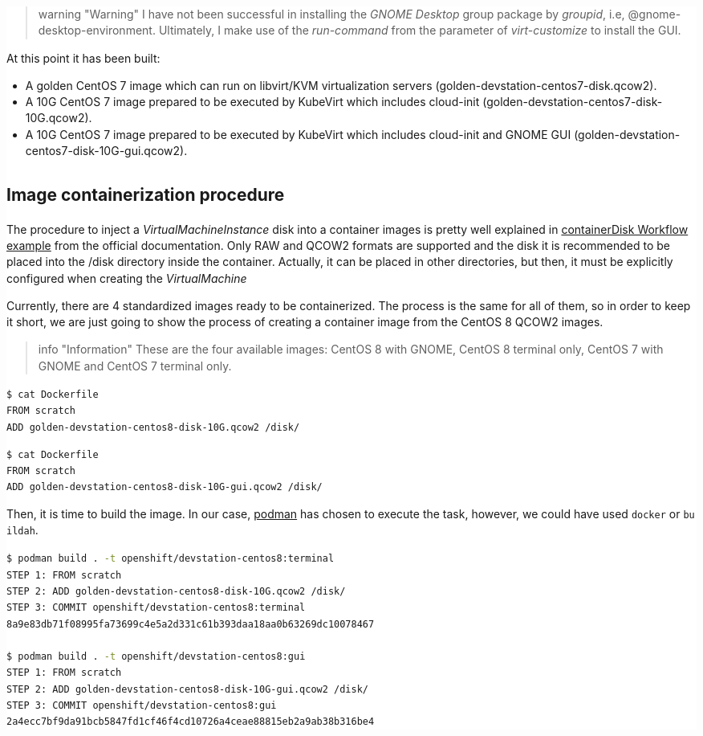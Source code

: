 > warning "Warning"
> I have not been successful in installing the *GNOME Desktop* group package by *groupid*, i.e, @gnome-desktop-environment. Ultimately, I make use of the *run-command* from the parameter of *virt-customize* to install the GUI.

At this point it has been built:

- A golden CentOS 7 image which can run on libvirt/KVM virtualization servers (golden-devstation-centos7-disk.qcow2).
- A 10G CentOS 7 image prepared to be executed by KubeVirt which includes cloud-init (golden-devstation-centos7-disk-10G.qcow2).
- A 10G CentOS 7 image prepared to be executed by KubeVirt which includes cloud-init and GNOME GUI (golden-devstation-centos7-disk-10G-gui.qcow2).

## Image containerization procedure

The procedure to inject a *VirtualMachineInstance* disk into a container images is pretty well explained in [containerDisk Workflow example](https://kubevirt.io/user-guide/#/creation/disks-and-volumes?) from the official documentation. Only RAW and QCOW2 formats are supported and the disk it is recommended to be placed into the /disk directory inside the container. Actually, it can be placed in other directories, but then, it must be explicitly configured when creating the *VirtualMachine*

Currently, there are 4 standardized images ready to be containerized. The process is the same for all of them, so in order to keep it short, we are just going to show the process of creating a container image from the CentOS 8 QCOW2 images.

> info "Information"
> These are the four available images: CentOS 8 with GNOME, CentOS 8 terminal only, CentOS 7 with GNOME and CentOS 7 terminal only.

```sh
$ cat Dockerfile
FROM scratch
ADD golden-devstation-centos8-disk-10G.qcow2 /disk/
```

```sh
$ cat Dockerfile
FROM scratch
ADD golden-devstation-centos8-disk-10G-gui.qcow2 /disk/
```

Then, it is time to build the image. In our case, [podman](https://podman.io/) has chosen to execute the task, however, we could have used `docker` or `buildah`.

```sh
$ podman build . -t openshift/devstation-centos8:terminal
STEP 1: FROM scratch
STEP 2: ADD golden-devstation-centos8-disk-10G.qcow2 /disk/
STEP 3: COMMIT openshift/devstation-centos8:terminal
8a9e83db71f08995fa73699c4e5a2d331c61b393daa18aa0b63269dc10078467

$ podman build . -t openshift/devstation-centos8:gui
STEP 1: FROM scratch
STEP 2: ADD golden-devstation-centos8-disk-10G-gui.qcow2 /disk/
STEP 3: COMMIT openshift/devstation-centos8:gui
2a4ecc7bf9da91bcb5847fd1cf46f4cd10726a4ceae88815eb2a9ab38b316be4
```
